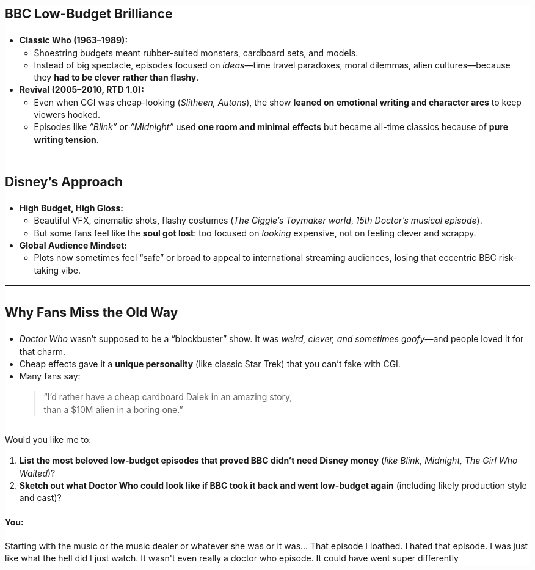 
## **BBC Low-Budget Brilliance**

- **Classic Who (1963–1989):**
  - Shoestring budgets meant rubber-suited monsters, cardboard sets, and models.
  - Instead of big spectacle, episodes focused on *ideas*—time travel paradoxes, moral dilemmas, alien cultures—because they **had to be clever rather than flashy**.
- **Revival (2005–2010, RTD 1.0):**
  - Even when CGI was cheap-looking (*Slitheen, Autons*), the show **leaned on emotional writing and character arcs** to keep viewers hooked.
  - Episodes like *“Blink”* or *“Midnight”* used **one room and minimal effects** but became all-time classics because of **pure writing tension**.

---

## **Disney’s Approach**

- **High Budget, High Gloss:**
  - Beautiful VFX, cinematic shots, flashy costumes (*The Giggle’s Toymaker world*, *15th Doctor’s musical episode*).
  - But some fans feel like the **soul got lost**: too focused on *looking* expensive, not on feeling clever and scrappy.
- **Global Audience Mindset:**
  - Plots now sometimes feel “safe” or broad to appeal to international streaming audiences, losing that eccentric BBC risk-taking vibe.

---

## **Why Fans Miss the Old Way**

- *Doctor Who* wasn’t supposed to be a “blockbuster” show. It was *weird, clever, and sometimes goofy*—and people loved it for that charm.
- Cheap effects gave it a **unique personality** (like classic Star Trek) that you can’t fake with CGI.
- Many fans say:
  > “I’d rather have a cheap cardboard Dalek in an amazing story,\
  > than a $10M alien in a boring one.”

---

Would you like me to:

1. **List the most beloved low-budget episodes that proved BBC didn’t need Disney money** (*like Blink, Midnight, The Girl Who Waited*)?
2. **Sketch out what Doctor Who could look like if BBC took it back and went low-budget again** (including likely production style and cast)?


#### You:
Starting with the music or the music dealer or whatever she was or it was... That episode I loathed. I hated that episode. I was just like what the hell did I just watch. It wasn't even really a doctor who episode. It could have went super differently

